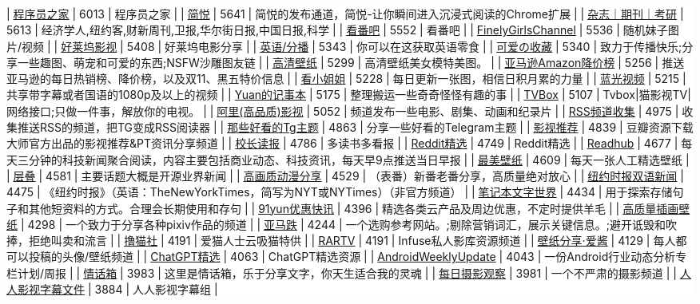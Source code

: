 | [程序员之家](https://t.me/useless_project_ideas)             |   6013   | 程序员之家                                                   |
| [简悦](https://t.me/simpread)                                |   5641   | 简悦的发布通道，简悦-让你瞬间进入沉浸式阅读的Chrome扩展      |
| [杂志｜期刊｜考研](https://t.me/Qikan2023)                   |   5613   | 经济学人,纽约客,财新周刊,卫报,华尔街日报,中国日报,科学       |
| [看番吧](https://t.me/kanfanba)                              |   5552   | 看番吧                                                       |
| [FinelyGirlsChannel](https://t.me/finelygirls)               |   5536   | 随机妹子图片/视频                                            |
| [好莱坞影视](https://t.me/HLWYS)                             |   5408   | 好莱坞电影分享                                               |
| [英语/分播](https://t.me/englishslice)                       |   5343   | 你可以在这获取英语零食                                       |
| [可爱の收藏](https://t.me/kawaii_collection)                 |   5340   | 致力于传播快乐;分享一些趣图、萌宠和可爱的东西;NSFW沙雕图友链 |
| [高清壁纸](https://t.me/jingxu6)                             |   5299   | 高清壁纸美女模特美图。                                       |
| [亚马逊Amazon降价榜](https://t.me/amazonhotevery)            |   5256   | 推送亚马逊的每日热销榜、降价榜，以及双11、黑五特价信息       |
| [看小姐姐](https://t.me/kanxiaojiejie)                       |   5228   | 每日更新一张图，相信日积月累的力量                           |
| [蓝光视频](https://t.me/beyondHD)                            |   5215   | 共享带字幕或者国语的1080p及以上的视频                        |
| [Yuan的记事本](https://t.me/Yuan_En)                         |   5175   | 整理搬运一些奇奇怪怪有趣的事                                 |
| [TVBox](https://t.me/TVbox888)                               |   5107   | Tvbox\|猫影视TV\|网络接口;只做一件事，解放你的电视。         |
| [阿里\(高品质\)影视](https://t.me/alyp_1)                    |   5052   | 频道发布一些电影、剧集、动画和纪录片                         |
| [RSS频道收集](https://t.me/rss_channels)                     |   4975   | 收集推送RSS的频道，把TG变成RSS阅读器                         |
| [那些好看的Tg主题](https://t.me/beautifultgtheme)            |   4863   | 分享一些好看的Telegram主题                                   |
| [影视推荐](https://t.me/doubanchannel)                       |   4839   | 豆瓣资源下载大师官方出品的影视推荐&PT资讯分享频道            |
| [校长读报](https://t.me/XiaoZhangDuBao)                      |   4786   | 多读书多看报                                                 |
| [Reddit精选](https://t.me/reddit_one)                        |   4749   | Reddit精选                                                   |
| [Readhub](https://t.me/readhub_cn)                           |   4677   | 每天三分钟的科技新闻聚合阅读，内容主要包括商业动态、科技资讯，每天早9点推送当日早报 |
| [最美壁纸](https://t.me/zuimeibizhi)                         |   4609   | 每天一张人工精选壁纸                                         |
| [层叠](https://t.me/outvivid)                                |   4581   | 主要话题大概是开源业界新闻                                   |
| [高画质动漫分享](https://t.me/YXHMd)                         |   4529   | （表番）新番老番分享，高质量绝对放心                         |
| [纽约时报双语新闻](https://t.me/nyt_bilingual)               |   4475   | 《纽约时报》（英语：TheNewYorkTimes，简写为NYT或NYTimes）（非官方频道） |
| [笔记本文字世界](https://t.me/LinsBookA)                     |   4434   | 用于探索存储句子和其他短资料的方式。合理会长期使用和存句     |
| [91yun优惠快讯](https://t.me/express91yun)                   |   4396   | 精选各类云产品及周边优惠，不定时提供羊毛                     |
| [高质量插画壁纸](https://t.me/pixivshare)                    |   4298   | 一个致力于分享各种pixiv作品的频道                            |
| [亚马跌](https://t.me/amazondrop)                            |   4244   | 一个选购参考网站。;剔除营销词汇，展示关键信息。;避开诋毁和吹捧，拒绝叫卖和流言 |
| [撸猫社](https://t.me/lumaoshe)                              |   4191   | 爱猫人士云吸猫特供                                           |
| [RARTV](https://t.me/rartv)                                  |   4191   | Infuse私人影库资源频道                                       |
| [壁纸分享·爱酱](https://t.me/BiZhiSo)                        |   4129   | 每人都可以投稿的头像/壁纸频道                                |
| [ChatGPT精选](https://t.me/AwesomeChatGPT)                   |   4063   | ChatGPT精选资源                                              |
| [AndroidWeeklyUpdate](https://t.me/update4weekly)            |   4043   | 一份Android行业动态分析专栏计划/周报                         |
| [情话箱](https://t.me/qinghua_box)                           |   3983   | 这里是情话箱，乐于分享文字，你天生适合我的灵魂               |
| [每日摄影观察](https://t.me/cnphotog_collect)                |   3981   | 一个不严肃的摄影频道                                         |
| [人人影视字幕文件](https://t.me/yyets_subtitles)             |   3884   | 人人影视字幕组                                               |